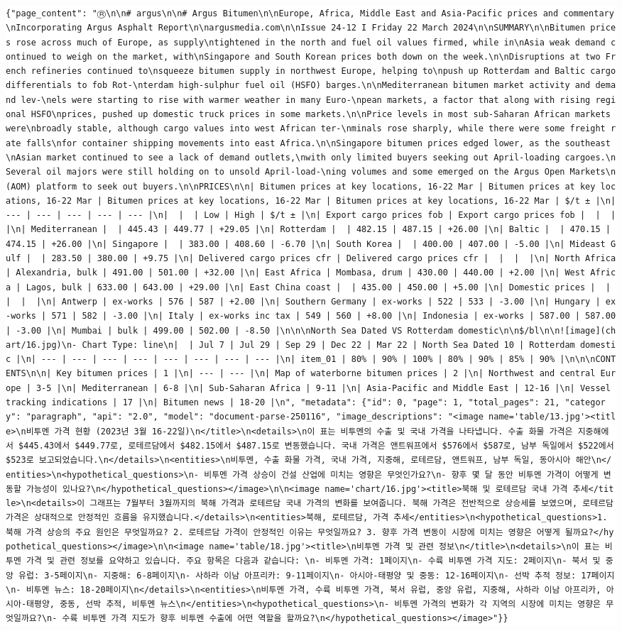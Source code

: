 ``` jsonl title="argus-bitumen.jsonl 파일 중 1줄"
{"page_content": "Ⓡ\n\n# argus\n\n# Argus Bitumen\n\nEurope, Africa, Middle East and Asia-Pacific prices and commentary\nIncorporating Argus Asphalt Report\n\nargusmedia.com\n\nIssue 24-12 I Friday 22 March 2024\n\nSUMMARY\n\nBitumen prices rose across much of Europe, as supply\ntightened in the north and fuel oil values firmed, while in\nAsia weak demand continued to weigh on the market, with\nSingapore and South Korean prices both down on the week.\n\nDisruptions at two French refineries continued to\nsqueeze bitumen supply in northwest Europe, helping to\npush up Rotterdam and Baltic cargo differentials to fob Rot-\nterdam high-sulphur fuel oil (HSFO) barges.\n\nMediterranean bitumen market activity and demand lev-\nels were starting to rise with warmer weather in many Euro-\npean markets, a factor that along with rising regional HSFO\nprices, pushed up domestic truck prices in some markets.\n\nPrice levels in most sub-Saharan African markets were\nbroadly stable, although cargo values into west African ter-\nminals rose sharply, while there were some freight rate falls\nfor container shipping movements into east Africa.\n\nSingapore bitumen prices edged lower, as the southeast\nAsian market continued to see a lack of demand outlets,\nwith only limited buyers seeking out April-loading cargoes.\nSeveral oil majors were still holding on to unsold April-load-\ning volumes and some emerged on the Argus Open Markets\n(AOM) platform to seek out buyers.\n\nPRICES\n\n| Bitumen prices at key locations, 16-22 Mar | Bitumen prices at key locations, 16-22 Mar | Bitumen prices at key locations, 16-22 Mar | Bitumen prices at key locations, 16-22 Mar | $/t ± |\n| --- | --- | --- | --- | --- |\n|  |  | Low | High | $/t ± |\n| Export cargo prices fob | Export cargo prices fob |  |  |  |\n| Mediterranean |  | 445.43 | 449.77 | +29.05 |\n| Rotterdam |  | 482.15 | 487.15 | +26.00 |\n| Baltic |  | 470.15 | 474.15 | +26.00 |\n| Singapore |  | 383.00 | 408.60 | -6.70 |\n| South Korea |  | 400.00 | 407.00 | -5.00 |\n| Mideast Gulf |  | 283.50 | 380.00 | +9.75 |\n| Delivered cargo prices cfr | Delivered cargo prices cfr |  |  |  |\n| North Africa | Alexandria, bulk | 491.00 | 501.00 | +32.00 |\n| East Africa | Mombasa, drum | 430.00 | 440.00 | +2.00 |\n| West Africa | Lagos, bulk | 633.00 | 643.00 | +29.00 |\n| East China coast |  | 435.00 | 450.00 | +5.00 |\n| Domestic prices |  |  |  |  |\n| Antwerp | ex-works | 576 | 587 | +2.00 |\n| Southern Germany | ex-works | 522 | 533 | -3.00 |\n| Hungary | ex-works | 571 | 582 | -3.00 |\n| Italy | ex-works inc tax | 549 | 560 | +8.00 |\n| Indonesia | ex-works | 587.00 | 587.00 | -3.00 |\n| Mumbai | bulk | 499.00 | 502.00 | -8.50 |\n\n\nNorth Sea Dated VS Rotterdam domestic\n\n$/bl\n\n![image](chart/16.jpg)\n- Chart Type: line\n|  | Jul 7 | Jul 29 | Sep 29 | Dec 22 | Mar 22 | North Sea Dated 10 | Rotterdam domestic |\n| --- | --- | --- | --- | --- | --- | --- | --- |\n| item_01 | 80% | 90% | 100% | 80% | 90% | 85% | 90% |\n\n\nCONTENTS\n\n| Key bitumen prices | 1 |\n| --- | --- |\n| Map of waterborne bitumen prices | 2 |\n| Northwest and central Europe | 3-5 |\n| Mediterranean | 6-8 |\n| Sub-Saharan Africa | 9-11 |\n| Asia-Pacific and Middle East | 12-16 |\n| Vessel tracking indications | 17 |\n| Bitumen news | 18-20 |\n", "metadata": {"id": 0, "page": 1, "total_pages": 21, "category": "paragraph", "api": "2.0", "model": "document-parse-250116", "image_descriptions": "<image name='table/13.jpg'><title>\n비투멘 가격 현황 (2023년 3월 16-22일)\n</title>\n<details>\n이 표는 비투멘의 수출 및 국내 가격을 나타냅니다. 수출 화물 가격은 지중해에서 $445.43에서 $449.77로, 로테르담에서 $482.15에서 $487.15로 변동했습니다. 국내 가격은 앤트워프에서 $576에서 $587로, 남부 독일에서 $522에서 $523로 보고되었습니다.\n</details>\n<entities>\n비투멘, 수출 화물 가격, 국내 가격, 지중해, 로테르담, 앤트워프, 남부 독일, 동아시아 해안\n</entities>\n<hypothetical_questions>\n- 비투멘 가격 상승이 건설 산업에 미치는 영향은 무엇인가요?\n- 향후 몇 달 동안 비투멘 가격이 어떻게 변동할 가능성이 있나요?\n</hypothetical_questions></image>\n\n<image name='chart/16.jpg'><title>북해 및 로테르담 국내 가격 추세</title>\n<details>이 그래프는 7월부터 3월까지의 북해 가격과 로테르담 국내 가격의 변화를 보여줍니다. 북해 가격은 전반적으로 상승세를 보였으며, 로테르담 가격은 상대적으로 안정적인 흐름을 유지했습니다.</details>\n<entities>북해, 로테르담, 가격 추세</entities>\n<hypothetical_questions>1. 북해 가격 상승의 주요 원인은 무엇일까요? 2. 로테르담 가격이 안정적인 이유는 무엇일까요? 3. 향후 가격 변동이 시장에 미치는 영향은 어떻게 될까요?</hypothetical_questions></image>\n\n<image name='table/18.jpg'><title>\n비투멘 가격 및 관련 정보\n</title>\n<details>\n이 표는 비투멘 가격 및 관련 정보를 요약하고 있습니다. 주요 항목은 다음과 같습니다: \n- 비투멘 가격: 1페이지\n- 수륙 비투멘 가격 지도: 2페이지\n- 북서 및 중앙 유럽: 3-5페이지\n- 지중해: 6-8페이지\n- 사하라 이남 아프리카: 9-11페이지\n- 아시아-태평양 및 중동: 12-16페이지\n- 선박 추적 정보: 17페이지\n- 비투멘 뉴스: 18-20페이지\n</details>\n<entities>\n비투멘 가격, 수륙 비투멘 가격, 북서 유럽, 중앙 유럽, 지중해, 사하라 이남 아프리카, 아시아-태평양, 중동, 선박 추적, 비투멘 뉴스\n</entities>\n<hypothetical_questions>\n- 비투멘 가격의 변화가 각 지역의 시장에 미치는 영향은 무엇일까요?\n- 수륙 비투멘 가격 지도가 향후 비투멘 수출에 어떤 역할을 할까요?\n</hypothetical_questions></image>"}}
```
